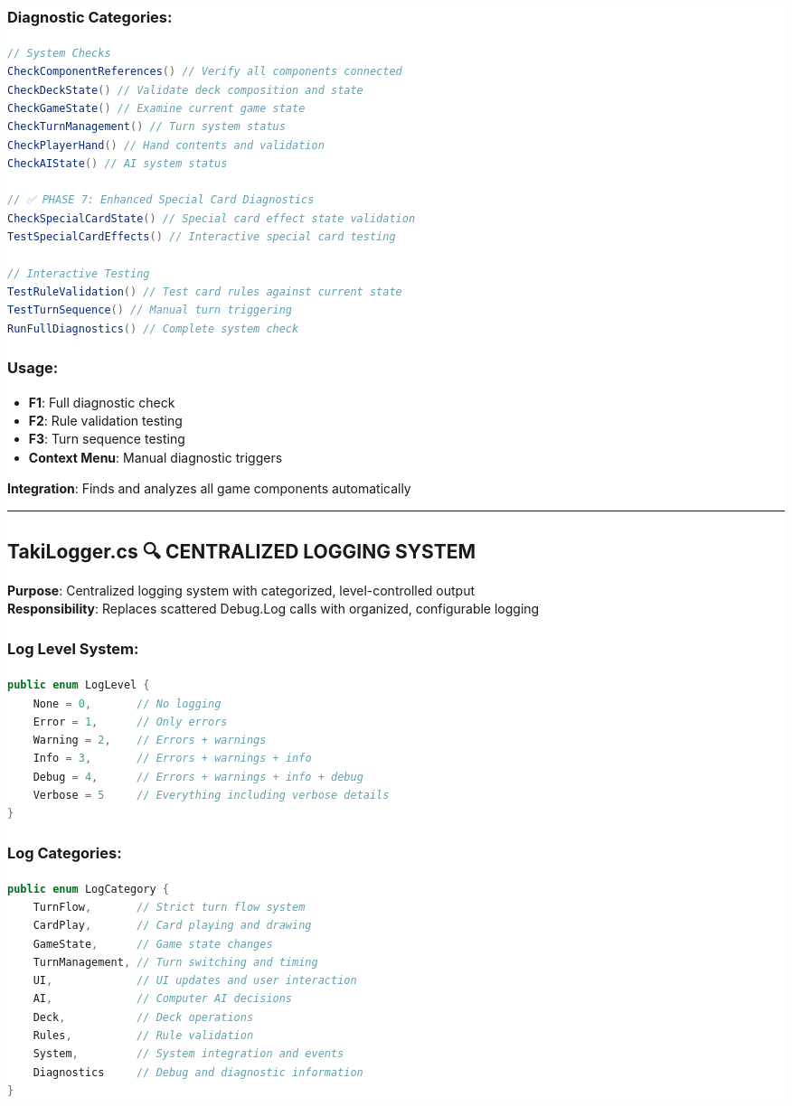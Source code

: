### **Diagnostic Categories**:
```csharp
// System Checks
CheckComponentReferences() // Verify all components connected
CheckDeckState() // Validate deck composition and state
CheckGameState() // Examine current game state
CheckTurnManagement() // Turn system status
CheckPlayerHand() // Hand contents and validation  
CheckAIState() // AI system status

// ✅ PHASE 7: Enhanced Special Card Diagnostics
CheckSpecialCardState() // Special card effect state validation
TestSpecialCardEffects() // Interactive special card testing

// Interactive Testing
TestRuleValidation() // Test card rules against current state
TestTurnSequence() // Manual turn triggering
RunFullDiagnostics() // Complete system check
```

### **Usage**:
- **F1**: Full diagnostic check
- **F2**: Rule validation testing  
- **F3**: Turn sequence testing
- **Context Menu**: Manual diagnostic triggers

**Integration**: Finds and analyzes all game components automatically

---

## **TakiLogger.cs** 🔍 **CENTRALIZED LOGGING SYSTEM**
**Purpose**: Centralized logging system with categorized, level-controlled output  
**Responsibility**: Replaces scattered Debug.Log calls with organized, configurable logging

### **Log Level System**:
```csharp
public enum LogLevel {
    None = 0,       // No logging
    Error = 1,      // Only errors
    Warning = 2,    // Errors + warnings  
    Info = 3,       // Errors + warnings + info
    Debug = 4,      // Errors + warnings + info + debug
    Verbose = 5     // Everything including verbose details
}
```

### **Log Categories**:
```csharp
public enum LogCategory {
    TurnFlow,       // Strict turn flow system
    CardPlay,       // Card playing and drawing
    GameState,      // Game state changes
    TurnManagement, // Turn switching and timing
    UI,             // UI updates and user interaction
    AI,             // Computer AI decisions
    Deck,           // Deck operations
    Rules,          // Rule validation
    System,         // System integration and events
    Diagnostics     // Debug and diagnostic information
}
```
